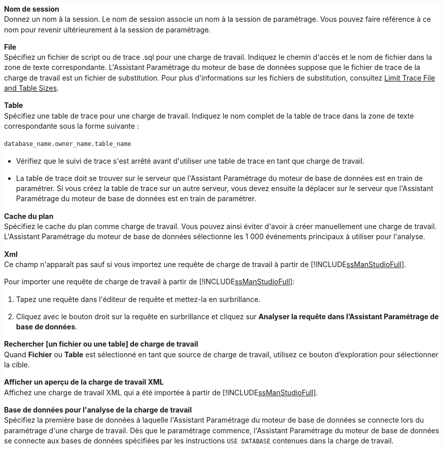  **Nom de session**  
 Donnez un nom à la session. Le nom de session associe un nom à la session de paramétrage. Vous pouvez faire référence à ce nom pour revenir ultérieurement à la session de paramétrage.  
  
 **File**  
 Spécifiez un fichier de script ou de trace .sql pour une charge de travail. Indiquez le chemin d'accès et le nom de fichier dans la zone de texte correspondante. L'Assistant Paramétrage du moteur de base de données suppose que le fichier de trace de la charge de travail est un fichier de substitution. Pour plus d'informations sur les fichiers de substitution, consultez [Limit Trace File and Table Sizes](../../relational-databases/sql-trace/limit-trace-file-and-table-sizes.md).  
  
 **Table**  
 Spécifiez une table de trace pour une charge de travail. Indiquez le nom complet de la table de trace dans la zone de texte correspondante sous la forme suivante :  
  
```  
database_name.owner_name.table_name  
```  
  
-   Vérifiez que le suivi de trace s'est arrêté avant d'utiliser une table de trace en tant que charge de travail.  
  
-   La table de trace doit se trouver sur le serveur que l'Assistant Paramétrage du moteur de base de données est en train de paramétrer. Si vous créez la table de trace sur un autre serveur, vous devez ensuite la déplacer sur le serveur que l'Assistant Paramétrage du moteur de base de données est en train de paramétrer.  
  
 **Cache du plan**  
 Spécifiez le cache du plan comme charge de travail. Vous pouvez ainsi éviter d'avoir à créer manuellement une charge de travail. L'Assistant Paramétrage du moteur de base de données sélectionne les 1 000 événements principaux à utiliser pour l'analyse.  
  
 **Xml**  
 Ce champ n'apparaît pas sauf si vous importez une requête de charge de travail à partir de [!INCLUDE[ssManStudioFull](../../includes/ssmanstudiofull-md.md)].  
  
 Pour importer une requête de charge de travail à partir de [!INCLUDE[ssManStudioFull](../../includes/ssmanstudiofull-md.md)]:  
  
1.  Tapez une requête dans l'éditeur de requête et mettez-la en surbrillance.  
  
2.  Cliquez avec le bouton droit sur la requête en surbrillance et cliquez sur **Analyser la requête dans l’Assistant Paramétrage de base de données**.  
  
 **Rechercher [un fichier ou une table] de charge de travail**  
 Quand **Fichier** ou **Table** est sélectionné en tant que source de charge de travail, utilisez ce bouton d’exploration pour sélectionner la cible.  
  
 **Afficher un aperçu de la charge de travail XML**  
 Affichez une charge de travail XML qui a été importée à partir de [!INCLUDE[ssManStudioFull](../../includes/ssmanstudiofull-md.md)].  
  
 **Base de données pour l'analyse de la charge de travail**  
 Spécifiez la première base de données à laquelle l'Assistant Paramétrage du moteur de base de données se connecte lors du paramétrage d'une charge de travail. Dès que le paramétrage commence, l'Assistant Paramétrage du moteur de base de données se connecte aux bases de données spécifiées par les instructions `USE DATABASE` contenues dans la charge de travail.  
  